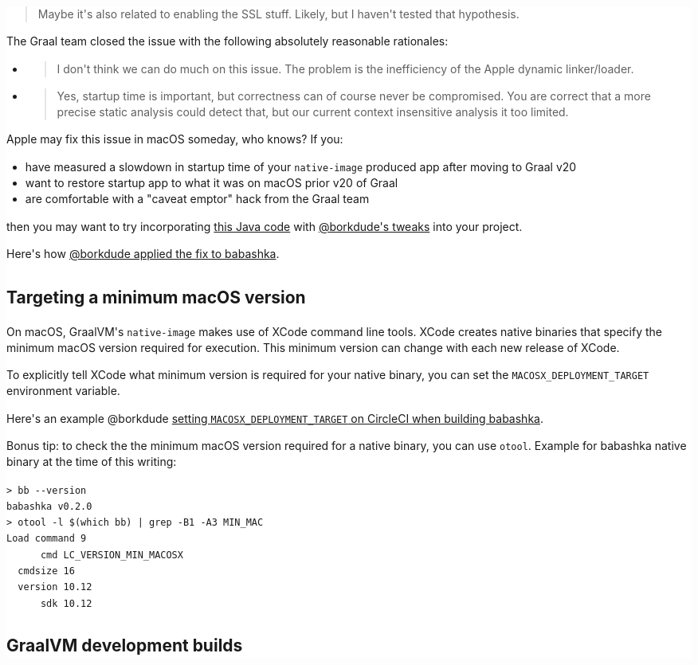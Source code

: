> Maybe it's also related to enabling the SSL stuff. Likely, but I haven't tested that hypothesis.

The Graal team closed the issue with the following absolutely reasonable rationales:

- > I don't think we can do much on this issue. The problem is the inefficiency of the Apple dynamic linker/loader.
- > Yes, startup time is important, but correctness can of course never be compromised.
You are correct that a more precise static analysis could detect that, but our current context insensitive analysis it too limited.

Apple may fix this issue in macOS someday, who knows? If you:

- have measured a slowdown in startup time of your `native-image` produced app after moving to Graal v20
- want to restore startup app to what it was on macOS prior v20 of Graal
- are comfortable with a "caveat emptor" hack from the Graal team

then you may want to try incorporating [this Java code](https://github.com/oracle/graal/issues/2136#issuecomment-595688524)
with [@borkdude's tweaks](https://github.com/oracle/graal/issues/2136#issuecomment-595814343) into your project.

Here's how [@borkdude applied the fix to babashka](https://github.com/borkdude/babashka/commit/5723206ca2949a8e6443cdc38f8748159bcdce91).


## Targeting a minimum macOS version

On macOS, GraalVM's `native-image` makes use of XCode command line tools. 
XCode creates native binaries that specify the minimum macOS version required for execution.
This minimum version can change with each new release of XCode.

To explicitly tell XCode what minimum version is required for your native binary, you can set the `MACOSX_DEPLOYMENT_TARGET` environment variable.

Here's an example @borkdude [setting `MACOSX_DEPLOYMENT_TARGET` on CircleCI when building babashka](https://github.com/borkdude/babashka/blob/1efd3e6d3d57ef05e17972cfe4929b62cf270ce0/.circleci/config.yml#L214).

Bonus tip: to check the the minimum macOS version required for a native binary, you can use `otool`. 
Example for babashka native binary at the time of this writing:

```Shell
> bb --version
babashka v0.2.0
> otool -l $(which bb) | grep -B1 -A3 MIN_MAC
Load command 9
      cmd LC_VERSION_MIN_MACOSX
  cmdsize 16
  version 10.12
      sdk 10.12
```

## GraalVM development builds
